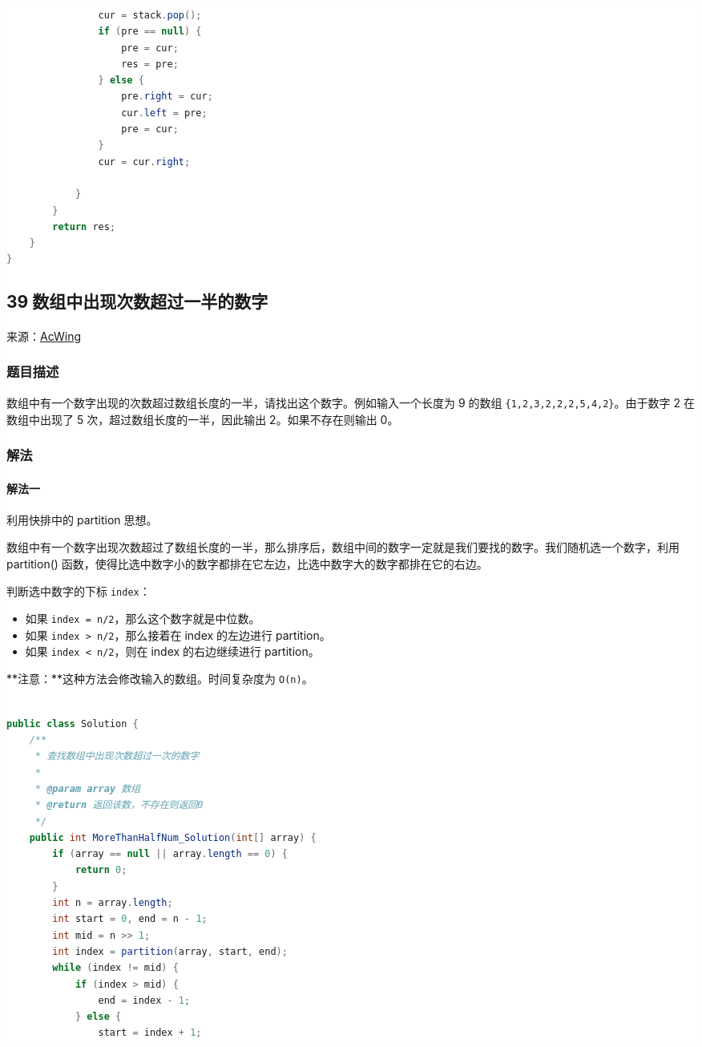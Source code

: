 ```java
                cur = stack.pop();
                if (pre == null) {
                    pre = cur;
                    res = pre;
                } else {
                    pre.right = cur;
                    cur.left = pre;
                    pre = cur;
                }
                cur = cur.right;

            }
        }
        return res;
    }
}
```

## 39 数组中出现次数超过一半的数字

来源：[AcWing](https://www.acwing.com/problem/content/15/)

### 题目描述

数组中有一个数字出现的次数超过数组长度的一半，请找出这个数字。例如输入一个长度为 9 的数组 `{1,2,3,2,2,2,5,4,2}`。由于数字 2 在数组中出现了 5 次，超过数组长度的一半，因此输出 2。如果不存在则输出 0。

### 解法

#### 解法一

利用快排中的 partition 思想。

数组中有一个数字出现次数超过了数组长度的一半，那么排序后，数组中间的数字一定就是我们要找的数字。我们随机选一个数字，利用 partition() 函数，使得比选中数字小的数字都排在它左边，比选中数字大的数字都排在它的右边。

判断选中数字的下标 `index`：

- 如果 `index = n/2`，那么这个数字就是中位数。
- 如果 `index > n/2`，那么接着在 index 的左边进行 partition。
- 如果 `index < n/2`，则在 index 的右边继续进行 partition。

**注意：**这种方法会修改输入的数组。时间复杂度为 `O(n)`。

```java

public class Solution {
    /**
     * 查找数组中出现次数超过一次的数字
     *
     * @param array 数组
     * @return 返回该数，不存在则返回0
     */
    public int MoreThanHalfNum_Solution(int[] array) {
        if (array == null || array.length == 0) {
            return 0;
        }
        int n = array.length;
        int start = 0, end = n - 1;
        int mid = n >> 1;
        int index = partition(array, start, end);
        while (index != mid) {
            if (index > mid) {
                end = index - 1;
            } else {
                start = index + 1;
```